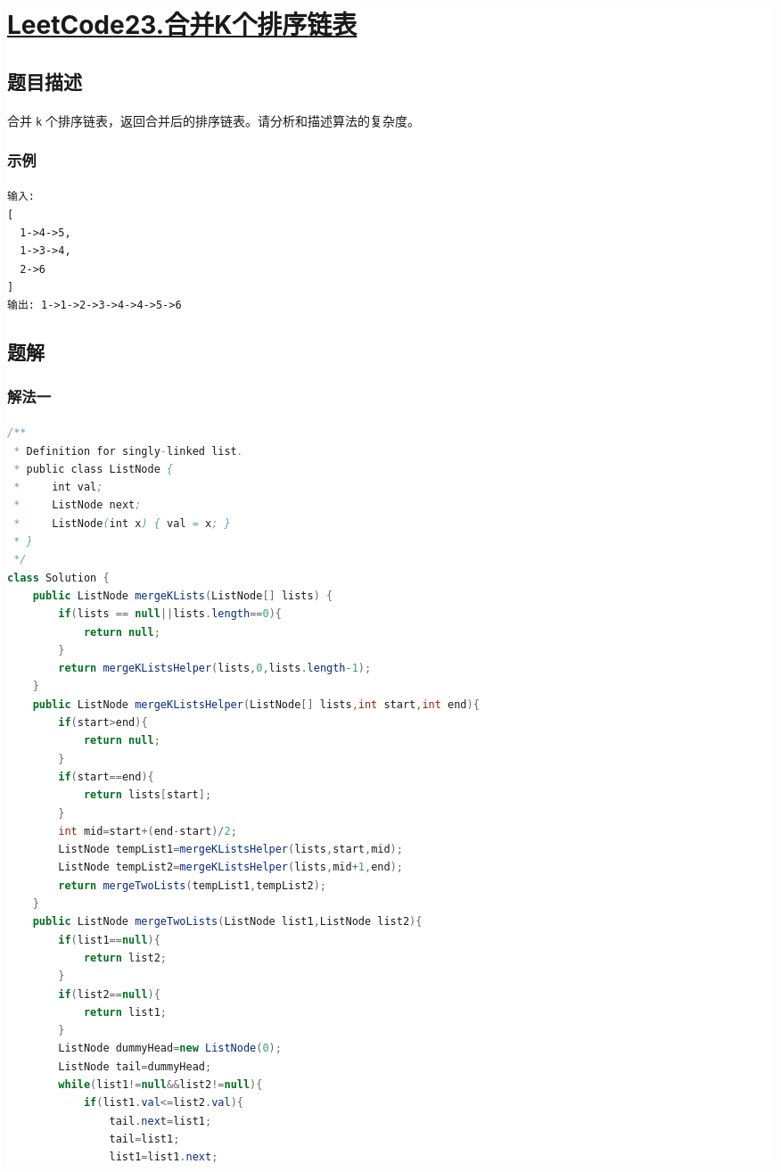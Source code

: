 # [LeetCode23.合并K个排序链表](https://leetcode-cn.com/problems/merge-k-sorted-lists/)
## 题目描述
合并 `k` 个排序链表，返回合并后的排序链表。请分析和描述算法的复杂度。

### 示例
```
输入:
[
  1->4->5,
  1->3->4,
  2->6
]
输出: 1->1->2->3->4->4->5->6
```
## 题解
### 解法一
```java
/**
 * Definition for singly-linked list.
 * public class ListNode {
 *     int val;
 *     ListNode next;
 *     ListNode(int x) { val = x; }
 * }
 */
class Solution {
    public ListNode mergeKLists(ListNode[] lists) {
        if(lists == null||lists.length==0){
            return null;
        }
        return mergeKListsHelper(lists,0,lists.length-1);
    }
    public ListNode mergeKListsHelper(ListNode[] lists,int start,int end){
        if(start>end){
            return null;
        }
        if(start==end){
            return lists[start];
        }
        int mid=start+(end-start)/2;
        ListNode tempList1=mergeKListsHelper(lists,start,mid);
        ListNode tempList2=mergeKListsHelper(lists,mid+1,end);
        return mergeTwoLists(tempList1,tempList2);
    }
    public ListNode mergeTwoLists(ListNode list1,ListNode list2){
        if(list1==null){
            return list2;
        }
        if(list2==null){
            return list1;
        }
        ListNode dummyHead=new ListNode(0);
        ListNode tail=dummyHead;
        while(list1!=null&&list2!=null){
            if(list1.val<=list2.val){
                tail.next=list1;
                tail=list1;
                list1=list1.next;
```
